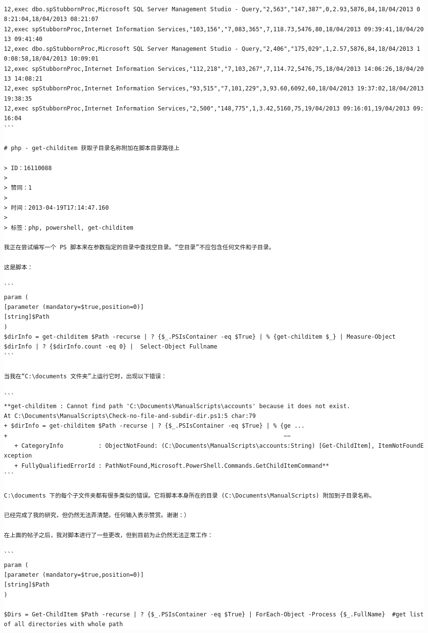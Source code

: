  `````
12,exec dbo.spStubbornProc,Microsoft SQL Server Management Studio - Query,"2,563","147,387",0,2.93,5876,84,18/04/2013 08:21:04,18/04/2013 08:21:07
12,exec spStubbornProc,Internet Information Services,"103,156","7,083,365",7,118.73,5476,80,18/04/2013 09:39:41,18/04/2013 09:41:40
12,exec dbo.spStubbornProc,Microsoft SQL Server Management Studio - Query,"2,406","175,029",1,2.57,5876,84,18/04/2013 10:08:58,18/04/2013 10:09:01
12,exec spStubbornProc,Internet Information Services,"112,218","7,103,267",7,114.72,5476,75,18/04/2013 14:06:26,18/04/2013 14:08:21
12,exec spStubbornProc,Internet Information Services,"93,515","7,101,229",3,93.60,6092,60,18/04/2013 19:37:02,18/04/2013 19:38:35
12,exec spStubbornProc,Internet Information Services,"2,500","148,775",1,3.42,5160,75,19/04/2013 09:16:01,19/04/2013 09:16:04 
```

# php - get-childitem 获取子目录名称附加在脚本目录路径上

> ID：16110088
> 
> 赞同：1
> 
> 时间：2013-04-19T17:14:47.160
> 
> 标签：php, powershell, get-childitem

我正在尝试编写一个 PS 脚本来在参数指定的目录中查找空目录。“空目录”不应包含任何文件和子目录。

这是脚本：

```
 param (
[parameter (mandatory=$true,position=0)]
[string]$Path
)
$dirInfo = get-childitem $Path -recurse | ? {$_.PSIsContainer -eq $True} | % {get-childitem $_} | Measure-Object 
$dirInfo | ? {$dirInfo.count -eq 0} |  Select-Object Fullname 
```

当我在“C:\documents 文件夹”上运行它时，出现以下错误：

```
**get-childitem : Cannot find path 'C:\Documents\ManualScripts\accounts' because it does not exist.
At C:\Documents\ManualScripts\Check-no-file-and-subdir-dir.ps1:5 char:79
+ $dirInfo = get-childitem $Path -recurse | ? {$_.PSIsContainer -eq $True} | % {ge ...
+                                                                               ~~
    + CategoryInfo          : ObjectNotFound: (C:\Documents\ManualScripts\accounts:String) [Get-ChildItem], ItemNotFoundException
    + FullyQualifiedErrorId : PathNotFound,Microsoft.PowerShell.Commands.GetChildItemCommand** 
```

C:\documents 下的每个子文件夹都有很多类似的错误。它将脚本本身所在的目录 (C:\Documents\ManualScripts) 附加到子目录名称。

已经完成了我的研究，但仍然无法弄清楚。任何输入表示赞赏。谢谢：）

在上面的帖子之后，我对脚本进行了一些更改，但到目前为止仍然无法正常工作：

```
param (
[parameter (mandatory=$true,position=0)]
[string]$Path
)

$Dirs = Get-ChildItem $Path -recurse | ? {$_.PSIsContainer -eq $True} | ForEach-Object -Process {$_.FullName}  #get list of all directories with whole path
 `````